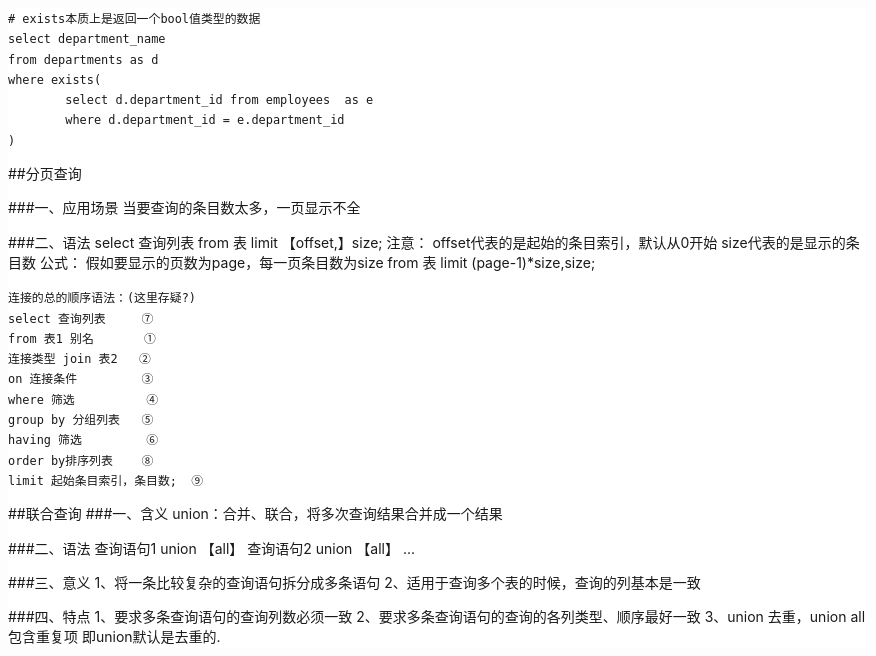     # exists本质上是返回一个bool值类型的数据
    select department_name
    from departments as d
    where exists(
            select d.department_id from employees  as e
            where d.department_id = e.department_id
    )

##分页查询

###一、应用场景
    当要查询的条目数太多，一页显示不全

###二、语法
    select 查询列表
    from 表
    limit 【offset,】size;
    注意：
    offset代表的是起始的条目索引，默认从0开始
    size代表的是显示的条目数
    公式：
    假如要显示的页数为page，每一页条目数为size
    from 表
    limit (page-1)*size,size;


    连接的总的顺序语法：(这里存疑?)
    select 查询列表     ⑦
    from 表1 别名       ①
    连接类型 join 表2   ②
    on 连接条件         ③
    where 筛选          ④
    group by 分组列表   ⑤
    having 筛选         ⑥
    order by排序列表    ⑧
    limit 起始条目索引，条目数;  ⑨

##联合查询
###一、含义
    union：合并、联合，将多次查询结果合并成一个结果

###二、语法
    查询语句1
    union 【all】
    查询语句2
    union 【all】
    ...

###三、意义
    1、将一条比较复杂的查询语句拆分成多条语句
    2、适用于查询多个表的时候，查询的列基本是一致

###四、特点
    1、要求多条查询语句的查询列数必须一致
    2、要求多条查询语句的查询的各列类型、顺序最好一致
    3、union 去重，union all包含重复项 即union默认是去重的.
